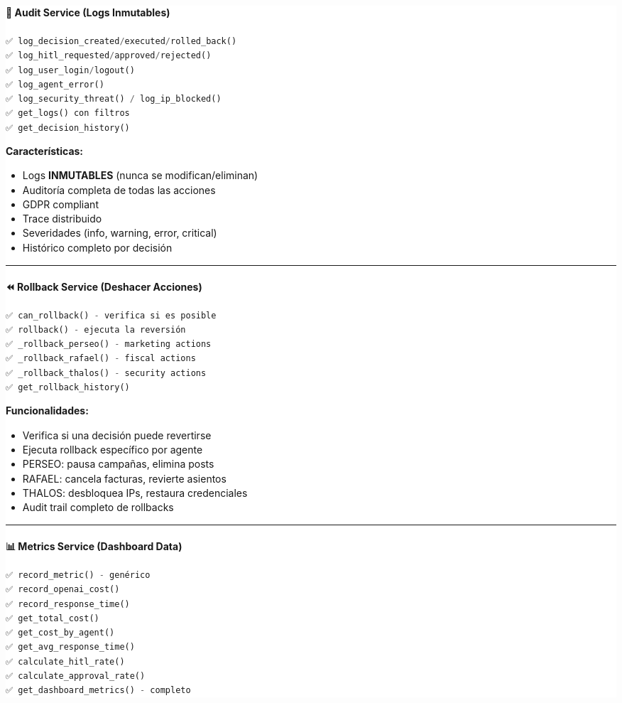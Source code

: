 #### **📜 Audit Service (Logs Inmutables)**
```python
✅ log_decision_created/executed/rolled_back()
✅ log_hitl_requested/approved/rejected()
✅ log_user_login/logout()
✅ log_agent_error()
✅ log_security_threat() / log_ip_blocked()
✅ get_logs() con filtros
✅ get_decision_history()
```

**Características:**
- Logs **INMUTABLES** (nunca se modifican/eliminan)
- Auditoría completa de todas las acciones
- GDPR compliant
- Trace distribuido
- Severidades (info, warning, error, critical)
- Histórico completo por decisión

---

#### **⏪ Rollback Service (Deshacer Acciones)**
```python
✅ can_rollback() - verifica si es posible
✅ rollback() - ejecuta la reversión
✅ _rollback_perseo() - marketing actions
✅ _rollback_rafael() - fiscal actions
✅ _rollback_thalos() - security actions
✅ get_rollback_history()
```

**Funcionalidades:**
- Verifica si una decisión puede revertirse
- Ejecuta rollback específico por agente
- PERSEO: pausa campañas, elimina posts
- RAFAEL: cancela facturas, revierte asientos
- THALOS: desbloquea IPs, restaura credenciales
- Audit trail completo de rollbacks

---

#### **📊 Metrics Service (Dashboard Data)**
```python
✅ record_metric() - genérico
✅ record_openai_cost()
✅ record_response_time()
✅ get_total_cost()
✅ get_cost_by_agent()
✅ get_avg_response_time()
✅ calculate_hitl_rate()
✅ calculate_approval_rate()
✅ get_dashboard_metrics() - completo
```
